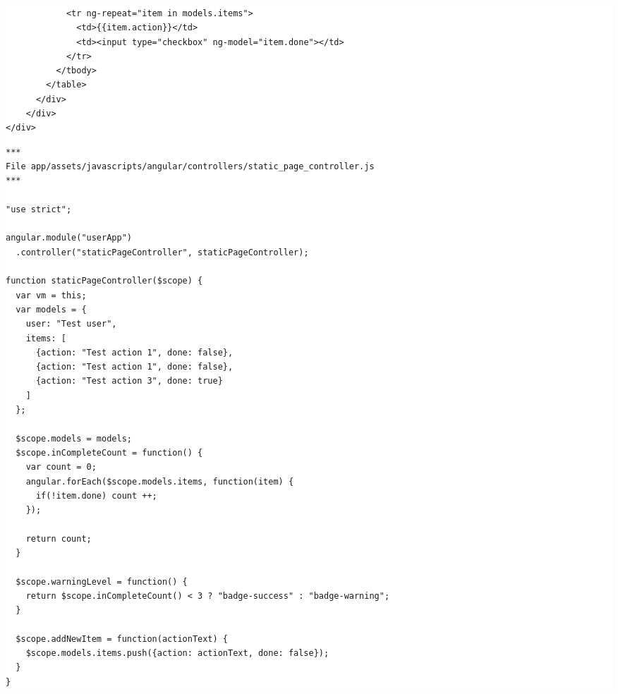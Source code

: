 ```
            <tr ng-repeat="item in models.items">
              <td>{{item.action}}</td>
              <td><input type="checkbox" ng-model="item.done"></td>
            </tr>
          </tbody>
        </table>
      </div>
    </div>
</div>
```

```
***
File app/assets/javascripts/angular/controllers/static_page_controller.js
***

"use strict";

angular.module("userApp")
  .controller("staticPageController", staticPageController);

function staticPageController($scope) {
  var vm = this;
  var models = {
    user: "Test user",
    items: [
      {action: "Test action 1", done: false},
      {action: "Test action 1", done: false},
      {action: "Test action 3", done: true}
    ]
  };

  $scope.models = models;
  $scope.inCompleteCount = function() {
    var count = 0;
    angular.forEach($scope.models.items, function(item) {
      if(!item.done) count ++;
    });

    return count;
  }

  $scope.warningLevel = function() {
    return $scope.inCompleteCount() < 3 ? "badge-success" : "badge-warning";
  }

  $scope.addNewItem = function(actionText) {
    $scope.models.items.push({action: actionText, done: false});
  }
}
```
